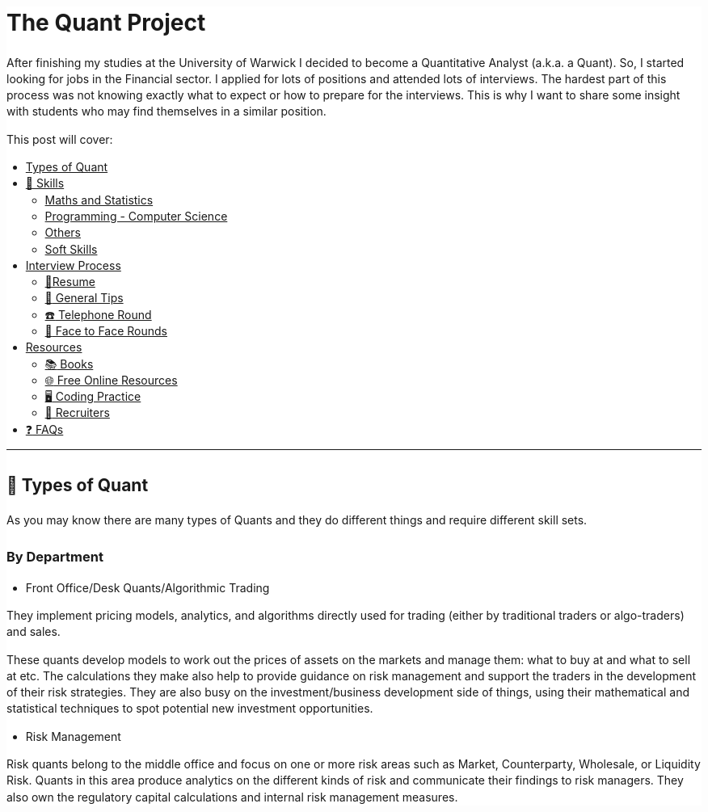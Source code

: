 # The Quant Project

After finishing my studies at the University of Warwick I decided to become a Quantitative Analyst (a.k.a. a Quant). So, I started looking for jobs in the Financial sector. I applied for lots of positions and attended lots of interviews. The hardest part of this process was not knowing exactly what to expect or how to prepare for the interviews. This is why I want to share some insight with students who may find themselves in a similar position.

This post will cover:



- [Types of Quant](#types-of-quant)
- [:school: Skills](#school-skills)
	- [Maths and Statistics](#maths-and-statistics)
	- [Programming - Computer Science](#programming-computer-science)
	- [Others](#others)
	- [Soft Skills](#soft-skills)
- [Interview Process](#interview-process)
	- [📓Resume](#resume)
	- [:dart: General Tips](#dart-general-tips)
	- [:telephone: Telephone Round](#telephone-telephone-round)
	- [:busts_in_silhouette:  Face to Face Rounds](#bustsinsilhouette-face-to-face-rounds)
- [Resources](#resources)
	- [:books: Books](#books-books)
	- [:globe_with_meridians: Free Online Resources](#globewithmeridians-free-online-resources)
	- [:desktop_computer: Coding Practice](#desktopcomputer-coding-practice)
	- [:busts_in_silhouette: Recruiters](#bustsinsilhouette-recruiters)
- [:question: FAQs](#question-faqs)



---
## 🔮  Types of Quant

As you may know there are many types of Quants and they do different things and  require different skill sets.

### By Department

- Front Office/Desk Quants/Algorithmic Trading

They implement pricing models, analytics, and algorithms directly used for trading (either by traditional traders or algo-traders) and sales.

These quants develop models to work out the prices of assets on the markets and manage them: what to buy at and what to sell at etc. The calculations they make also help to provide guidance on risk management and support the traders in the development of their risk strategies. They are also busy on the investment/business development side of things, using their mathematical and statistical techniques to spot potential new investment opportunities.

- Risk Management

Risk quants belong to the middle office and focus on one or more risk areas such as Market, Counterparty, Wholesale, or Liquidity Risk. Quants in this area produce analytics on the different kinds of risk and communicate their findings to risk managers. They also own the regulatory capital calculations and internal risk management measures.
